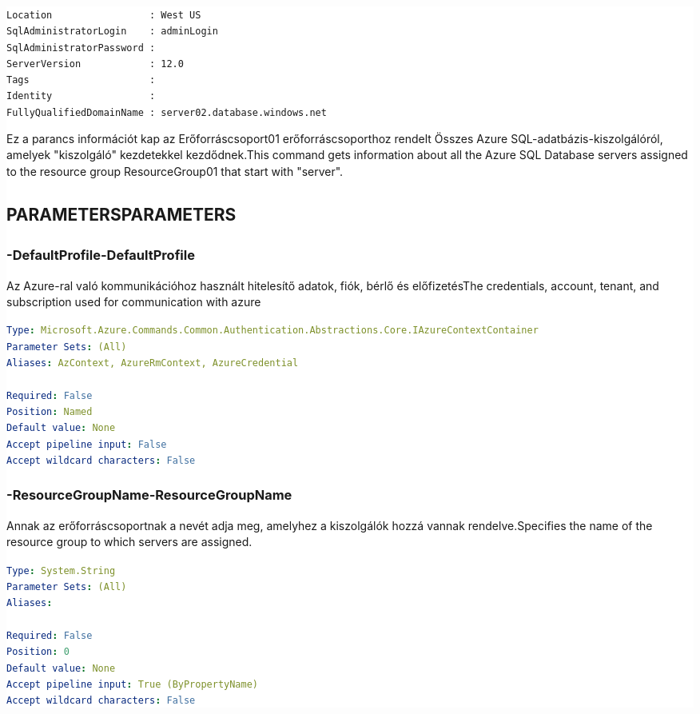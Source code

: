 ```
Location                 : West US
SqlAdministratorLogin    : adminLogin
SqlAdministratorPassword :
ServerVersion            : 12.0
Tags                     :
Identity                 :
FullyQualifiedDomainName : server02.database.windows.net
```

<span data-ttu-id="60439-116">Ez a parancs információt kap az Erőforráscsoport01 erőforráscsoporthoz rendelt Összes Azure SQL-adatbázis-kiszolgálóról, amelyek "kiszolgáló" kezdetekkel kezdődnek.</span><span class="sxs-lookup"><span data-stu-id="60439-116">This command gets information about all the Azure SQL Database servers assigned to the resource group ResourceGroup01 that start with "server".</span></span>

## <span data-ttu-id="60439-117">PARAMETERS</span><span class="sxs-lookup"><span data-stu-id="60439-117">PARAMETERS</span></span>

### <span data-ttu-id="60439-118">-DefaultProfile</span><span class="sxs-lookup"><span data-stu-id="60439-118">-DefaultProfile</span></span>
<span data-ttu-id="60439-119">Az Azure-ral való kommunikációhoz használt hitelesítő adatok, fiók, bérlő és előfizetés</span><span class="sxs-lookup"><span data-stu-id="60439-119">The credentials, account, tenant, and subscription used for communication with azure</span></span>

```yaml
Type: Microsoft.Azure.Commands.Common.Authentication.Abstractions.Core.IAzureContextContainer
Parameter Sets: (All)
Aliases: AzContext, AzureRmContext, AzureCredential

Required: False
Position: Named
Default value: None
Accept pipeline input: False
Accept wildcard characters: False
```

### <span data-ttu-id="60439-120">-ResourceGroupName</span><span class="sxs-lookup"><span data-stu-id="60439-120">-ResourceGroupName</span></span>
<span data-ttu-id="60439-121">Annak az erőforráscsoportnak a nevét adja meg, amelyhez a kiszolgálók hozzá vannak rendelve.</span><span class="sxs-lookup"><span data-stu-id="60439-121">Specifies the name of the resource group to which servers are assigned.</span></span>

```yaml
Type: System.String
Parameter Sets: (All)
Aliases:

Required: False
Position: 0
Default value: None
Accept pipeline input: True (ByPropertyName)
Accept wildcard characters: False
```
